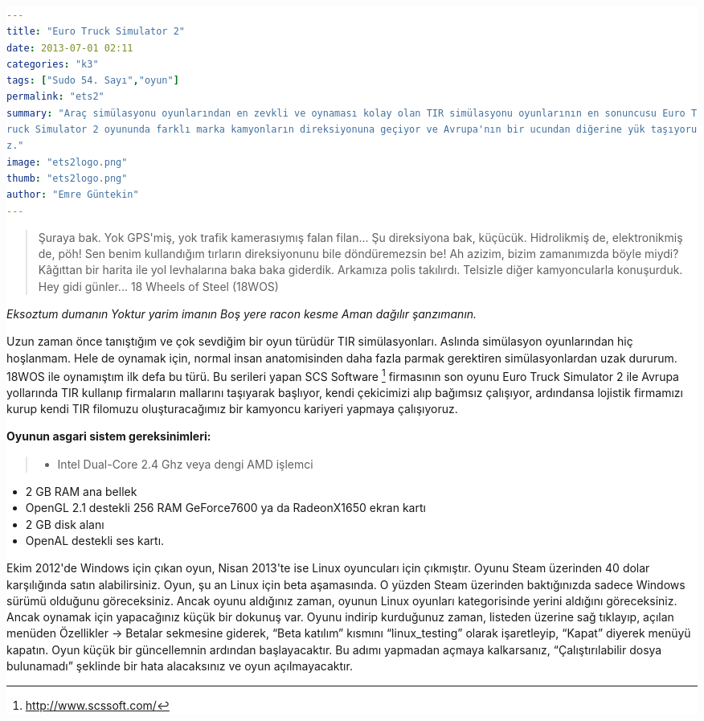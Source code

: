```yaml
---
title: "Euro Truck Simulator 2"
date: 2013-07-01 02:11
categories: "k3"
tags: ["Sudo 54. Sayı","oyun"]
permalink: "ets2"
summary: "Araç simülasyonu oyunlarından en zevkli ve oynaması kolay olan TIR simülasyonu oyunlarının en sonuncusu Euro Truck Simulator 2 oyununda farklı marka kamyonların direksiyonuna geçiyor ve Avrupa'nın bir ucundan diğerine yük taşıyoruz."
image: "ets2logo.png"
thumb: "ets2logo.png"
author: "Emre Güntekin"
---
```




>Şuraya bak. Yok GPS'miş, yok trafik kamerasıymış falan filan... Şu direksiyona bak, küçücük. Hidrolikmiş de, elektronikmiş de, pöh! Sen benim kullandığım tırların direksiyonunu bile döndüremezsin be! Ah azizim, bizim zamanımızda böyle miydi? Kâğıttan bir harita ile yol levhalarına baka baka giderdik. Arkamıza polis takılırdı. Telsizle diğer kamyoncularla konuşurduk. Hey gidi günler...
18 Wheels of Steel (18WOS)


*Eksoztum dumanın
Yoktur yarim imanın
Boş yere racon kesme
Aman dağılır şanzımanın.*


Uzun zaman önce tanıştığım ve çok sevdiğim bir oyun türüdür TIR simülasyonları. Aslında simülasyon oyunlarından hiç hoşlanmam. Hele de oynamak için, normal insan anatomisinden daha fazla parmak gerektiren simülasyonlardan uzak dururum. 18WOS ile oynamıştım ilk defa bu türü. Bu serileri yapan SCS Software [^1] firmasının son oyunu Euro Truck Simulator 2 ile Avrupa yollarında TIR kullanıp firmaların mallarını taşıyarak başlıyor, kendi çekicimizi alıp bağımsız çalışıyor, ardındansa lojistik firmamızı kurup kendi TIR filomuzu oluşturacağımız bir kamyoncu kariyeri yapmaya çalışıyoruz.

**Oyunun asgari sistem gereksinimleri:**

>- Intel Dual-Core 2.4 Ghz veya dengi AMD işlemci
- 2 GB RAM ana bellek
- OpenGL 2.1 destekli 256 RAM GeForce7600 ya da RadeonX1650 ekran kartı
- 2 GB disk alanı
- OpenAL destekli ses kartı.

Ekim 2012'de Windows için çıkan oyun, Nisan 2013'te ise Linux oyuncuları için çıkmıştır. Oyunu Steam üzerinden 40 dolar karşılığında satın alabilirsiniz. Oyun, şu an Linux için beta aşamasında. O yüzden Steam üzerinden baktığınızda sadece Windows sürümü olduğunu göreceksiniz. Ancak oyunu aldığınız zaman, oyunun Linux oyunları kategorisinde yerini aldığını göreceksiniz. Ancak oynamak için yapacağınız küçük bir dokunuş var. Oyunu indirip kurduğunuz zaman, listeden üzerine sağ tıklayıp, açılan menüden Özellikler -> Betalar sekmesine giderek, “Beta katılım” kısmını “linux_testing” olarak işaretleyip, “Kapat” diyerek menüyü kapatın. Oyun küçük bir güncellemnin ardından başlayacaktır. Bu adımı yapmadan açmaya kalkarsanız, “Çalıştırılabilir dosya bulunamadı” şeklinde bir hata alacaksınız ve oyun açılmayacaktır.


[^1]: <http://www.scssoft.com/>